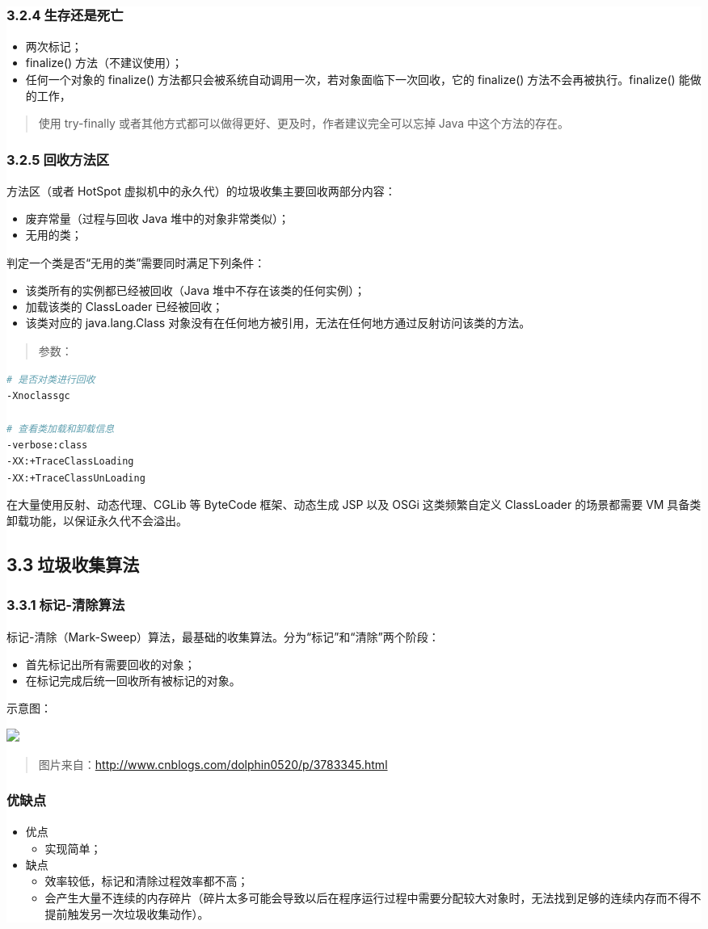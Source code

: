 ###  3.2.4  生存还是死亡

- 两次标记；
- finalize() 方法（不建议使用）；
- 任何一个对象的 finalize() 方法都只会被系统自动调用一次，若对象面临下一次回收，它的 finalize() 方法不会再被执行。finalize() 能做的工作，

> 使用 try-finally 或者其他方式都可以做得更好、更及时，作者建议完全可以忘掉 Java 中这个方法的存在。

### 3.2.5  回收方法区

方法区（或者 HotSpot 虚拟机中的永久代）的垃圾收集主要回收两部分内容：

- 废弃常量（过程与回收 Java 堆中的对象非常类似）；
- 无用的类；

判定一个类是否“无用的类”需要同时满足下列条件：

- 该类所有的实例都已经被回收（Java 堆中不存在该类的任何实例）；
- 加载该类的 ClassLoader 已经被回收；
- 该类对应的 java.lang.Class 对象没有在任何地方被引用，无法在任何地方通过反射访问该类的方法。

> 参数：

```bash
# 是否对类进行回收
-Xnoclassgc

# 查看类加载和卸载信息
-verbose:class
-XX:+TraceClassLoading
-XX:+TraceClassUnLoading
```

在大量使用反射、动态代理、CGLib 等 ByteCode 框架、动态生成 JSP 以及 OSGi 这类频繁自定义 ClassLoader 的场景都需要 VM 具备类卸载功能，以保证永久代不会溢出。

##  3.3  垃圾收集算法

###  3.3.1  标记-清除算法

标记-清除（Mark-Sweep）算法，最基础的收集算法。分为“标记”和“清除”两个阶段：

- 首先标记出所有需要回收的对象；
- 在标记完成后统一回收所有被标记的对象。

示意图：

![](https://github.com/JiaoXR/ReadingNotes/blob/master/pics/JVM/GC_Mark-Sweep.jpg)

> 图片来自：http://www.cnblogs.com/dolphin0520/p/3783345.html

###  优缺点

- 优点
  - 实现简单；
- 缺点
  - 效率较低，标记和清除过程效率都不高；
  - 会产生大量不连续的内存碎片（碎片太多可能会导致以后在程序运行过程中需要分配较大对象时，无法找到足够的连续内存而不得不提前触发另一次垃圾收集动作）。
